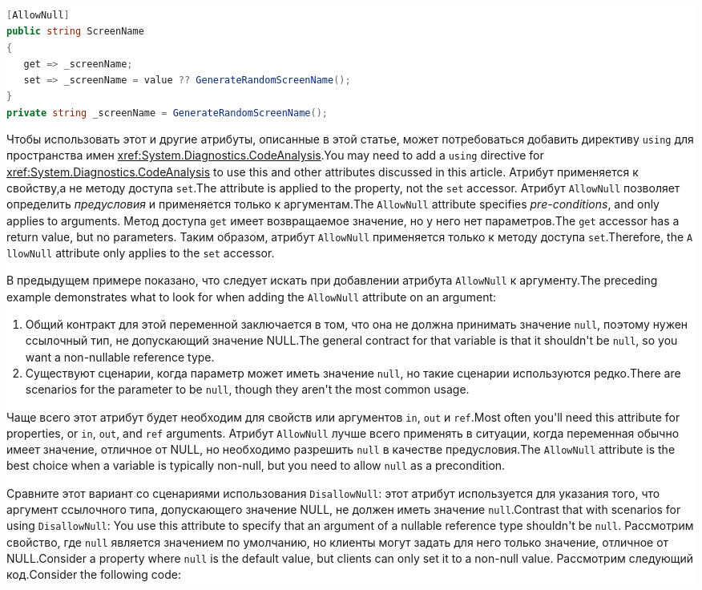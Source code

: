 ```csharp
[AllowNull]
public string ScreenName
{
   get => _screenName;
   set => _screenName = value ?? GenerateRandomScreenName();
}
private string _screenName = GenerateRandomScreenName();
```

<span data-ttu-id="bf135-160">Чтобы использовать этот и другие атрибуты, описанные в этой статье, может потребоваться добавить директиву `using` для пространства имен <xref:System.Diagnostics.CodeAnalysis>.</span><span class="sxs-lookup"><span data-stu-id="bf135-160">You may need to add a `using` directive for <xref:System.Diagnostics.CodeAnalysis> to use this and other attributes discussed in this article.</span></span> <span data-ttu-id="bf135-161">Атрибут применяется к свойству,а не методу доступа `set`.</span><span class="sxs-lookup"><span data-stu-id="bf135-161">The attribute is applied to the property, not the `set` accessor.</span></span> <span data-ttu-id="bf135-162">Атрибут `AllowNull` позволяет определить *предусловия* и применяется только к аргументам.</span><span class="sxs-lookup"><span data-stu-id="bf135-162">The `AllowNull` attribute specifies *pre-conditions*, and only applies to arguments.</span></span> <span data-ttu-id="bf135-163">Метод доступа `get` имеет возвращаемое значение, но у него нет параметров.</span><span class="sxs-lookup"><span data-stu-id="bf135-163">The `get` accessor has a return value, but no parameters.</span></span> <span data-ttu-id="bf135-164">Таким образом, атрибут `AllowNull` применяется только к методу доступа `set`.</span><span class="sxs-lookup"><span data-stu-id="bf135-164">Therefore, the `AllowNull` attribute only applies to the `set` accessor.</span></span>

<span data-ttu-id="bf135-165">В предыдущем примере показано, что следует искать при добавлении атрибута `AllowNull` к аргументу.</span><span class="sxs-lookup"><span data-stu-id="bf135-165">The preceding example demonstrates what to look for when adding the `AllowNull` attribute on an argument:</span></span>

1. <span data-ttu-id="bf135-166">Общий контракт для этой переменной заключается в том, что она не должна принимать значение `null`, поэтому нужен ссылочный тип, не допускающий значение NULL.</span><span class="sxs-lookup"><span data-stu-id="bf135-166">The general contract for that variable is that it shouldn't be `null`, so you want a non-nullable reference type.</span></span>
1. <span data-ttu-id="bf135-167">Существуют сценарии, когда параметр может иметь значение `null`, но такие сценарии используются редко.</span><span class="sxs-lookup"><span data-stu-id="bf135-167">There are scenarios for the parameter to be `null`, though they aren't the most common usage.</span></span>

<span data-ttu-id="bf135-168">Чаще всего этот атрибут будет необходим для свойств или аргументов `in`, `out` и `ref`.</span><span class="sxs-lookup"><span data-stu-id="bf135-168">Most often you'll need this attribute for properties, or `in`, `out`, and `ref` arguments.</span></span> <span data-ttu-id="bf135-169">Атрибут `AllowNull` лучше всего применять в ситуации, когда переменная обычно имеет значение, отличное от NULL, но необходимо разрешить `null` в качестве предусловия.</span><span class="sxs-lookup"><span data-stu-id="bf135-169">The `AllowNull` attribute is the best choice when a variable is typically non-null, but you need to allow `null` as a precondition.</span></span>

<span data-ttu-id="bf135-170">Сравните этот вариант со сценариями использования `DisallowNull`: этот атрибут используется для указания того, что аргумент ссылочного типа, допускающего значение NULL, не должен иметь значение `null`.</span><span class="sxs-lookup"><span data-stu-id="bf135-170">Contrast that with scenarios for using `DisallowNull`: You use this attribute to specify that an argument of a nullable reference type shouldn't be `null`.</span></span> <span data-ttu-id="bf135-171">Рассмотрим свойство, где `null` является значением по умолчанию, но клиенты могут задать для него только значение, отличное от NULL.</span><span class="sxs-lookup"><span data-stu-id="bf135-171">Consider a property where `null` is the default value, but clients can only set it to a non-null value.</span></span> <span data-ttu-id="bf135-172">Рассмотрим следующий код.</span><span class="sxs-lookup"><span data-stu-id="bf135-172">Consider the following code:</span></span>
